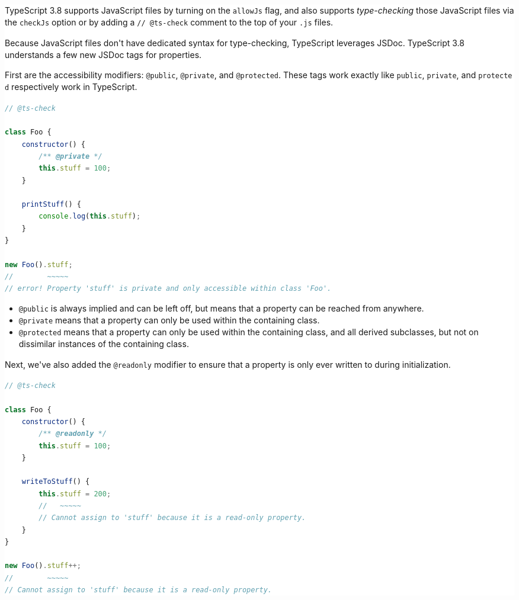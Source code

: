 TypeScript 3.8 supports JavaScript files by turning on the `allowJs` flag, and also supports *type-checking* those JavaScript files via the `checkJs` option or by adding a `// @ts-check` comment to the top of your `.js` files.

Because JavaScript files don't have dedicated syntax for type-checking, TypeScript leverages JSDoc.
TypeScript 3.8 understands a few new JSDoc tags for properties.

First are the accessibility modifiers: `@public`, `@private`, and `@protected`.
These tags work exactly like `public`, `private`, and `protected` respectively work in TypeScript.

```js
// @ts-check

class Foo {
    constructor() {
        /** @private */
        this.stuff = 100;
    }

    printStuff() {
        console.log(this.stuff);
    }
}

new Foo().stuff;
//        ~~~~~
// error! Property 'stuff' is private and only accessible within class 'Foo'.
```

* `@public` is always implied and can be left off, but means that a property can be reached from anywhere.
* `@private` means that a property can only be used within the containing class.
* `@protected` means that a property can only be used within the containing class, and all derived subclasses, but not on dissimilar instances of the containing class.

Next, we've also added the `@readonly` modifier to ensure that a property is only ever written to during initialization.

```js
// @ts-check

class Foo {
    constructor() {
        /** @readonly */
        this.stuff = 100;
    }

    writeToStuff() {
        this.stuff = 200;
        //   ~~~~~
        // Cannot assign to 'stuff' because it is a read-only property.
    }
}

new Foo().stuff++;
//        ~~~~~
// Cannot assign to 'stuff' because it is a read-only property.
```
